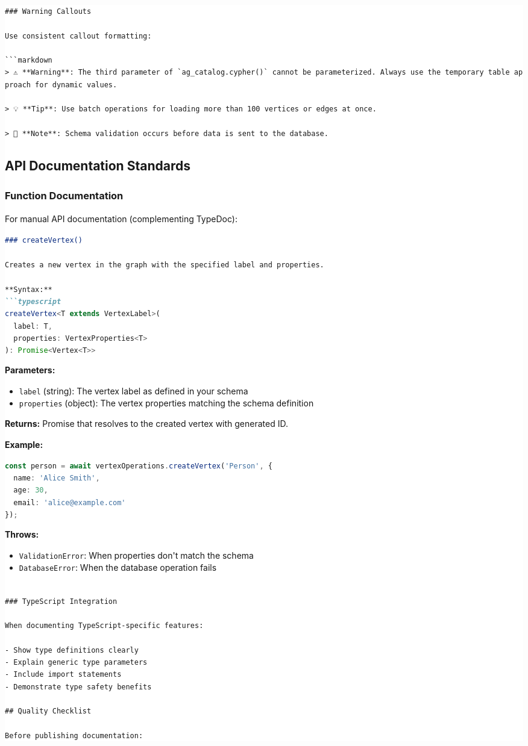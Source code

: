 ```
### Warning Callouts

Use consistent callout formatting:

```markdown
> ⚠️ **Warning**: The third parameter of `ag_catalog.cypher()` cannot be parameterized. Always use the temporary table approach for dynamic values.

> 💡 **Tip**: Use batch operations for loading more than 100 vertices or edges at once.

> 📝 **Note**: Schema validation occurs before data is sent to the database.
```

## API Documentation Standards

### Function Documentation

For manual API documentation (complementing TypeDoc):

```markdown
### createVertex()

Creates a new vertex in the graph with the specified label and properties.

**Syntax:**
```typescript
createVertex<T extends VertexLabel>(
  label: T,
  properties: VertexProperties<T>
): Promise<Vertex<T>>
```

**Parameters:**
- `label` (string): The vertex label as defined in your schema
- `properties` (object): The vertex properties matching the schema definition

**Returns:**
Promise that resolves to the created vertex with generated ID.

**Example:**
```typescript
const person = await vertexOperations.createVertex('Person', {
  name: 'Alice Smith',
  age: 30,
  email: 'alice@example.com'
});
```

**Throws:**
- `ValidationError`: When properties don't match the schema
- `DatabaseError`: When the database operation fails
```

### TypeScript Integration

When documenting TypeScript-specific features:

- Show type definitions clearly
- Explain generic type parameters
- Include import statements
- Demonstrate type safety benefits

## Quality Checklist

Before publishing documentation:

```